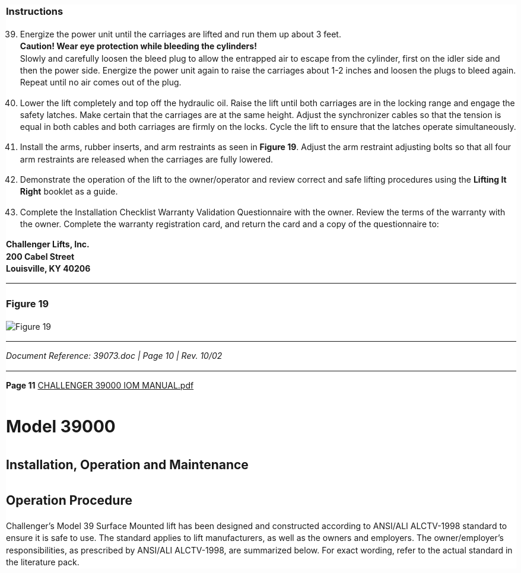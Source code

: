 ### Instructions  

39. Energize the power unit until the carriages are lifted and run them up about 3 feet.  
   **Caution! Wear eye protection while bleeding the cylinders!**  
   Slowly and carefully loosen the bleed plug to allow the entrapped air to escape from the cylinder, first on the idler side and then the power side. Energize the power unit again to raise the carriages about 1-2 inches and loosen the plugs to bleed again. Repeat until no air comes out of the plug.  

40. Lower the lift completely and top off the hydraulic oil. Raise the lift until both carriages are in the locking range and engage the safety latches. Make certain that the carriages are at the same height. Adjust the synchronizer cables so that the tension is equal in both cables and both carriages are firmly on the locks. Cycle the lift to ensure that the latches operate simultaneously.  

41. Install the arms, rubber inserts, and arm restraints as seen in **Figure 19**. Adjust the arm restraint adjusting bolts so that all four arm restraints are released when the carriages are fully lowered.  

42. Demonstrate the operation of the lift to the owner/operator and review correct and safe lifting procedures using the **Lifting It Right** booklet as a guide.  

43. Complete the Installation Checklist Warranty Validation Questionnaire with the owner. Review the terms of the warranty with the owner. Complete the warranty registration card, and return the card and a copy of the questionnaire to:  

   **Challenger Lifts, Inc.**  
   **200 Cabel Street**  
   **Louisville, KY 40206**  

---

### Figure 19  
![Figure 19](image-placeholder)  

---

*Document Reference: 39073.doc | Page 10 | Rev. 10/02*

---
**Page 11**
[CHALLENGER 39000 IOM MANUAL.pdf](https://impaqxprocloudstorage.blob.core.windows.net/9df6bc18-672d-4fba-a58c-c442c9d468f4/a01487af-0d44-42de-af94-c1dfe0c345c0/pdf/CHALLENGER%2039000%20IOM%20MANUAL.pdf#page=11)
# Model 39000  
## Installation, Operation and Maintenance  

## Operation Procedure  

Challenger’s Model 39 Surface Mounted lift has been designed and constructed according to ANSI/ALI ALCTV-1998 standard to ensure it is safe to use. The standard applies to lift manufacturers, as well as the owners and employers. The owner/employer’s responsibilities, as prescribed by ANSI/ALI ALCTV-1998, are summarized below. For exact wording, refer to the actual standard in the literature pack.  

